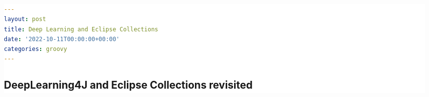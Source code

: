 ```yaml
---
layout: post
title: Deep Learning and Eclipse Collections
date: '2022-10-11T00:00:00+00:00'
categories: groovy
---
```

<h2>DeepLearning4J and Eclipse Collections revisited</h2>
